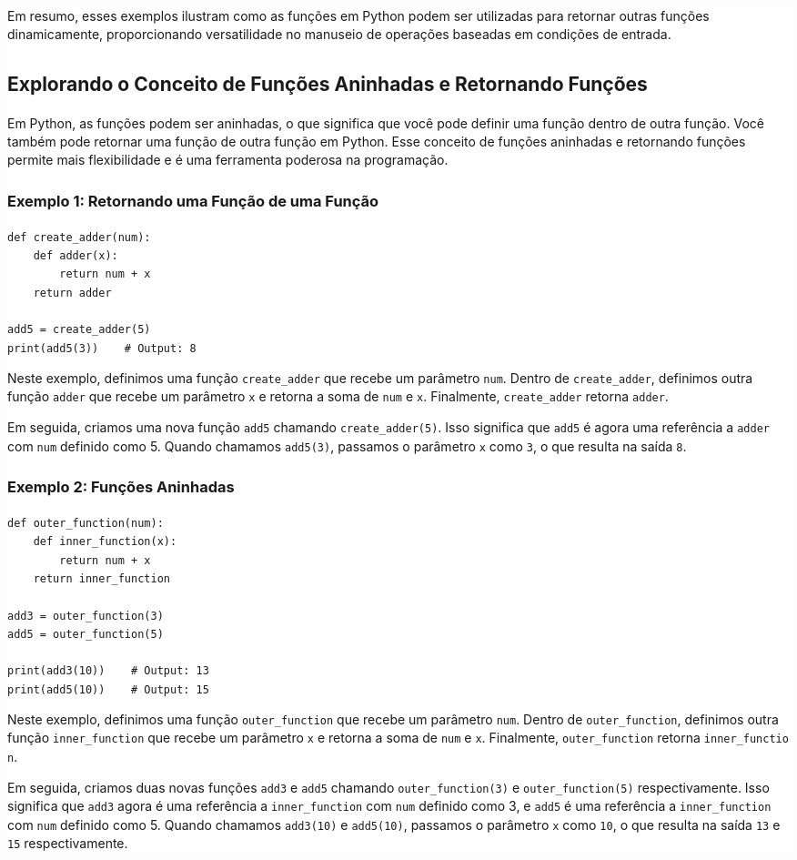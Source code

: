 Em resumo, esses exemplos ilustram como as funções em Python podem ser utilizadas para retornar outras funções dinamicamente, proporcionando versatilidade no manuseio de operações baseadas em condições de entrada.

## Explorando o Conceito de Funções Aninhadas e Retornando Funções

Em Python, as funções podem ser aninhadas, o que significa que você pode definir uma função dentro de outra função. Você também pode retornar uma função de outra função em Python. Esse conceito de funções aninhadas e retornando funções permite mais flexibilidade e é uma ferramenta poderosa na programação.

### Exemplo 1: Retornando uma Função de uma Função

```python3
def create_adder(num):
    def adder(x):
        return num + x
    return adder

add5 = create_adder(5)
print(add5(3))    # Output: 8
```

Neste exemplo, definimos uma função `create_adder` que recebe um parâmetro `num`. Dentro de `create_adder`, definimos outra função `adder` que recebe um parâmetro `x` e retorna a soma de `num` e `x`. Finalmente, `create_adder` retorna `adder`.

Em seguida, criamos uma nova função `add5` chamando `create_adder(5)`. Isso significa que `add5` é agora uma referência a `adder` com `num` definido como 5. Quando chamamos `add5(3)`, passamos o parâmetro `x` como `3`, o que resulta na saída `8`.

### Exemplo 2: Funções Aninhadas

```python3 
def outer_function(num):
    def inner_function(x):
        return num + x
    return inner_function

add3 = outer_function(3)
add5 = outer_function(5)

print(add3(10))    # Output: 13
print(add5(10))    # Output: 15
```

Neste exemplo, definimos uma função `outer_function` que recebe um parâmetro `num`. Dentro de `outer_function`, definimos outra função `inner_function` que recebe um parâmetro `x` e retorna a soma de `num` e `x`. Finalmente, `outer_function` retorna `inner_function`.

Em seguida, criamos duas novas funções `add3` e `add5` chamando `outer_function(3)` e `outer_function(5)` respectivamente. Isso significa que `add3` agora é uma referência a `inner_function` com `num` definido como 3, e `add5` é uma referência a `inner_function` com `num` definido como 5. Quando chamamos `add3(10)` e `add5(10)`, passamos o parâmetro `x` como `10`, o que resulta na saída `13` e `15` respectivamente.
